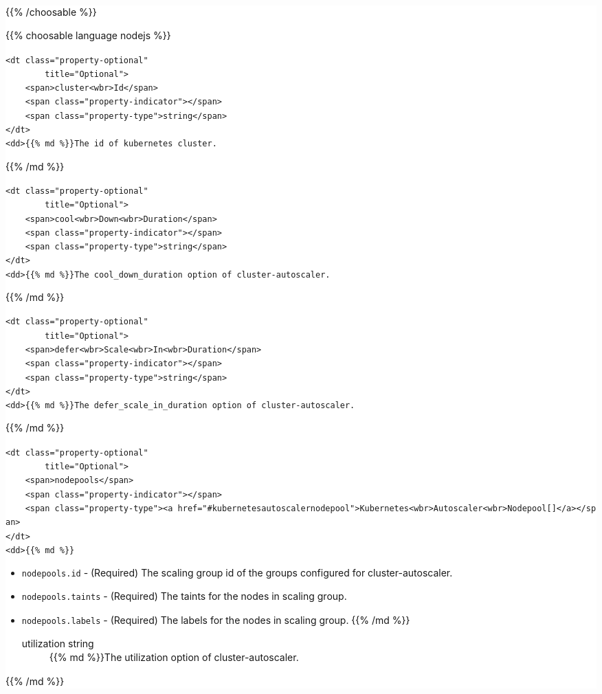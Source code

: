 </dl>
{{% /choosable %}}


{{% choosable language nodejs %}}
<dl class="resources-properties">

    <dt class="property-optional"
            title="Optional">
        <span>cluster<wbr>Id</span>
        <span class="property-indicator"></span>
        <span class="property-type">string</span>
    </dt>
    <dd>{{% md %}}The id of kubernetes cluster.
{{% /md %}}</dd>

    <dt class="property-optional"
            title="Optional">
        <span>cool<wbr>Down<wbr>Duration</span>
        <span class="property-indicator"></span>
        <span class="property-type">string</span>
    </dt>
    <dd>{{% md %}}The cool_down_duration option of cluster-autoscaler.  
{{% /md %}}</dd>

    <dt class="property-optional"
            title="Optional">
        <span>defer<wbr>Scale<wbr>In<wbr>Duration</span>
        <span class="property-indicator"></span>
        <span class="property-type">string</span>
    </dt>
    <dd>{{% md %}}The defer_scale_in_duration option of cluster-autoscaler.
{{% /md %}}</dd>

    <dt class="property-optional"
            title="Optional">
        <span>nodepools</span>
        <span class="property-indicator"></span>
        <span class="property-type"><a href="#kubernetesautoscalernodepool">Kubernetes<wbr>Autoscaler<wbr>Nodepool[]</a></span>
    </dt>
    <dd>{{% md %}}
* `nodepools.id` - (Required) The scaling group id of the groups configured for cluster-autoscaler.
* `nodepools.taints` - (Required) The taints for the nodes in scaling group.
* `nodepools.labels` - (Required) The labels for the nodes in scaling group.
{{% /md %}}</dd>

    <dt class="property-optional"
            title="Optional">
        <span>utilization</span>
        <span class="property-indicator"></span>
        <span class="property-type">string</span>
    </dt>
    <dd>{{% md %}}The utilization option of cluster-autoscaler.
{{% /md %}}</dd>
